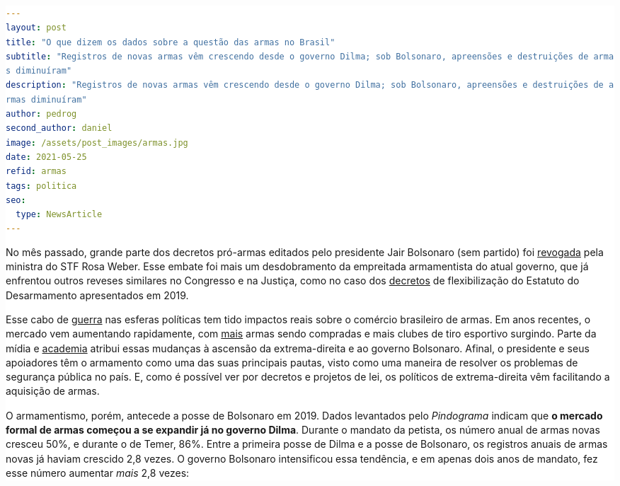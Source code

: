 ```yaml
---
layout: post
title: "O que dizem os dados sobre a questão das armas no Brasil"
subtitle: "Registros de novas armas vêm crescendo desde o governo Dilma; sob Bolsonaro, apreensões e destruições de armas diminuíram"
description: "Registros de novas armas vêm crescendo desde o governo Dilma; sob Bolsonaro, apreensões e destruições de armas diminuíram"
author: pedrog
second_author: daniel
image: /assets/post_images/armas.jpg
date: 2021-05-25
refid: armas
tags: politica
seo:
  type: NewsArticle
---
```


<p>No mês passado, grande parte dos decretos pró-armas editados pelo presidente Jair Bolsonaro (sem partido) foi <a href="https://g1.globo.com/politica/noticia/2021/04/13/decretos-das-armas-saiba-o-que-esta-em-vigor-apos-rosa-weber-ter-suspendido-trechos.ghtml">revogada</a> pela ministra do STF Rosa Weber. Esse embate foi mais um desdobramento da empreitada armamentista do atual governo, que já enfrentou outros reveses similares no Congresso e na Justiça, como no caso dos <a href="https://oglobo.globo.com/brasil/decreto-das-armas-saiba-que-esta-em-vigor-com-os-novos-decretos-editados-por-bolsonaro-23765087">decretos</a> de flexibilização do Estatuto do Desarmamento apresentados em 2019.</p>
<p>Esse cabo de <a href="https://g1.globo.com/jornal-nacional/noticia/2021/02/16/decretos-de-bolsonaro-para-facilitar-acesso-a-armas-encontram-resistencia-no-congresso.ghtml">guerra</a> nas esferas políticas tem tido impactos reais sobre o comércio brasileiro de armas. Em anos recentes, o mercado vem aumentando rapidamente, com <a href="https://g1.globo.com/sp/sao-paulo/noticia/2020/10/19/registros-de-armas-de-fogo-aumentam-120percent-em-2020-mas-apreensoes-estao-em-queda.ghtml">mais</a> armas sendo compradas e mais clubes de tiro esportivo surgindo. Parte da mídia e <a href="https://periodicos.unb.br/index.php/les/article/download/12129/22452/50505">academia</a> atribui essas mudanças à ascensão da extrema-direita e ao governo Bolsonaro. Afinal, o presidente e seus apoiadores têm o armamento como uma das suas principais pautas, visto como uma maneira de resolver os problemas de segurança pública no país. E, como é possível ver por decretos e projetos de lei, os políticos de extrema-direita vêm facilitando a aquisição de armas.</p>
<p>O armamentismo, porém, antecede a posse de Bolsonaro em 2019. Dados levantados pelo <em>Pindograma</em> indicam que <strong>o mercado formal de armas começou a se expandir já no governo Dilma</strong>. Durante o mandato da petista, os número anual de armas novas cresceu 50%, e durante o de Temer, 86%. Entre a primeira posse de Dilma e a posse de Bolsonaro, os registros anuais de armas novas já haviam crescido 2,8 vezes. O governo Bolsonaro intensificou essa tendência, e em apenas dois anos de mandato, fez esse número aumentar <em>mais</em> 2,8 vezes:</p>